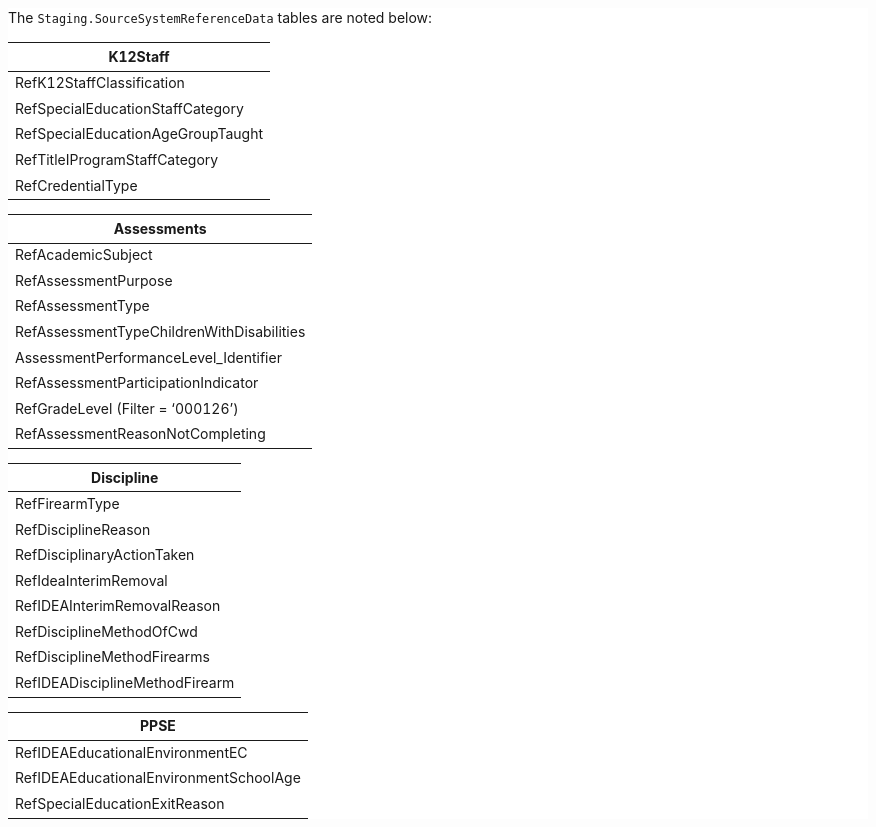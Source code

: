 The `Staging.SourceSystemReferenceData` tables are noted below:

| K12Staff                          |
| --------------------------------- |
| RefK12StaffClassification         |
| RefSpecialEducationStaffCategory  |
| RefSpecialEducationAgeGroupTaught |
| RefTitleIProgramStaffCategory     |
| RefCredentialType                 |

| Assessments                               |
| ----------------------------------------- |
| RefAcademicSubject                        |
| RefAssessmentPurpose                      |
| RefAssessmentType                         |
| RefAssessmentTypeChildrenWithDisabilities |
| AssessmentPerformanceLevel\_Identifier    |
| RefAssessmentParticipationIndicator       |
| RefGradeLevel (Filter = ‘000126’)         |
| RefAssessmentReasonNotCompleting          |

| Discipline                     |
| ------------------------------ |
| RefFirearmType                 |
| RefDisciplineReason            |
| RefDisciplinaryActionTaken     |
| RefIdeaInterimRemoval          |
| RefIDEAInterimRemovalReason    |
| RefDisciplineMethodOfCwd       |
| RefDisciplineMethodFirearms    |
| RefIDEADisciplineMethodFirearm |

| PPSE                                   |
| -------------------------------------- |
| RefIDEAEducationalEnvironmentEC        |
| RefIDEAEducationalEnvironmentSchoolAge |
| RefSpecialEducationExitReason          |
